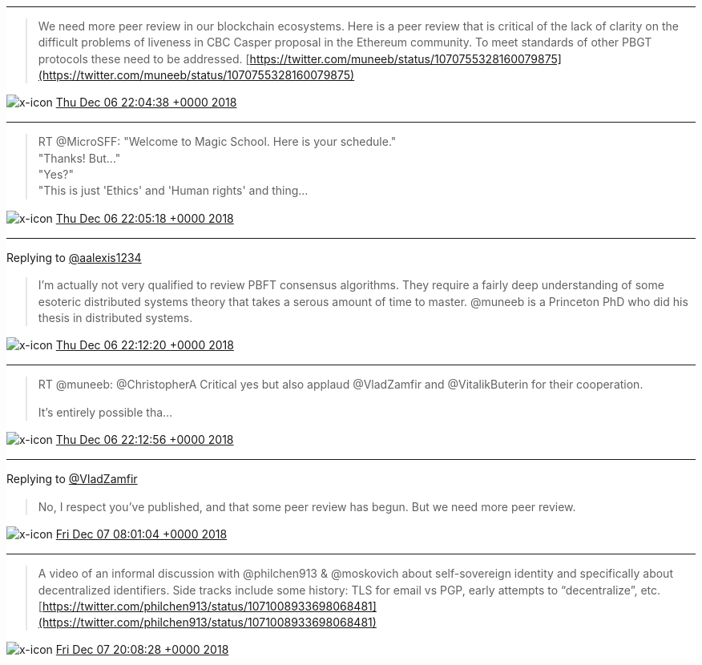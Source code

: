 ----

> We need more peer review in our blockchain ecosystems. Here is a peer review that is critical of the lack of clarity on the difficult problems of liveness in CBC Casper proposal in the Ethereum community. To meet standards of other PBGT protocols these need to be addressed. [https://twitter.com/muneeb/status/1070755328160079875](https://twitter.com/muneeb/status/1070755328160079875)

<img src="{{ site.url }}{{ site.baseurl }}/assets/images/media/tweet.ico" alt="x-icon" width="30" /> [Thu Dec 06 22:04:38 +0000 2018](https://twitter.com/ChristopherA/status/1070801215108202496)

----

> RT @MicroSFF: "Welcome to Magic School. Here is your schedule."  
> "Thanks! But..."  
> "Yes?"  
> "This is just 'Ethics' and 'Human rights' and thing…

<img src="{{ site.url }}{{ site.baseurl }}/assets/images/media/tweet.ico" alt="x-icon" width="30" /> [Thu Dec 06 22:05:18 +0000 2018](https://twitter.com/ChristopherA/status/1070801383387889665)

----

Replying to [@aalexis1234](https://twitter.com/AlisonbobEth/status/1070801670399873024)

> I’m actually not very qualified to review PBFT consensus algorithms. They require a fairly deep understanding of some esoteric distributed systems theory that takes a serous amount of time to master. @muneeb is a Princeton PhD who did his thesis in distributed systems.

<img src="{{ site.url }}{{ site.baseurl }}/assets/images/media/tweet.ico" alt="x-icon" width="30" /> [Thu Dec 06 22:12:20 +0000 2018](https://twitter.com/ChristopherA/status/1070803149273759745)

----

> RT @muneeb: @ChristopherA Critical yes but also applaud @VladZamfir and @VitalikButerin for their cooperation.   
>   
> It’s entirely possible tha…

<img src="{{ site.url }}{{ site.baseurl }}/assets/images/media/tweet.ico" alt="x-icon" width="30" /> [Thu Dec 06 22:12:56 +0000 2018](https://twitter.com/ChristopherA/status/1070803302168768512)

----

Replying to [@VladZamfir](https://twitter.com/VladZamfir/status/1070810374214160384)

> No, I respect you’ve published, and that some peer review has begun. But we need more peer review.

<img src="{{ site.url }}{{ site.baseurl }}/assets/images/media/tweet.ico" alt="x-icon" width="30" /> [Fri Dec 07 08:01:04 +0000 2018](https://twitter.com/ChristopherA/status/1070951312760594432)

----

> A video of an informal discussion with @philchen913 &amp; @moskovich about self-sovereign identity and specifically about decentralized identifiers. Side tracks include some history: TLS for email vs PGP, early attempts to “decentralize”, etc. [https://twitter.com/philchen913/status/1071008933698068481](https://twitter.com/philchen913/status/1071008933698068481)

<img src="{{ site.url }}{{ site.baseurl }}/assets/images/media/tweet.ico" alt="x-icon" width="30" /> [Fri Dec 07 20:08:28 +0000 2018](https://twitter.com/ChristopherA/status/1071134367857004544)
